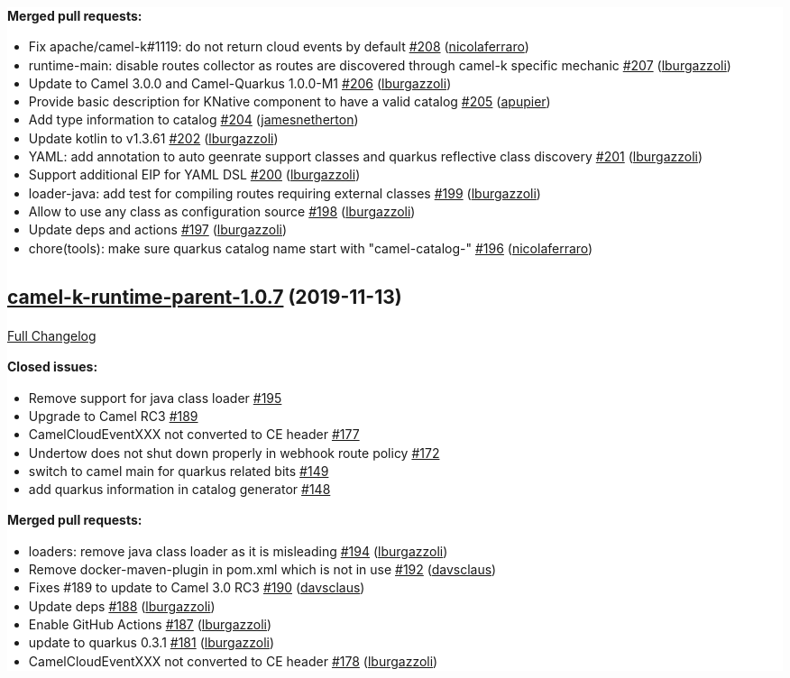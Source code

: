 **Merged pull requests:**

- Fix apache/camel-k\#1119: do not return cloud events by default [\#208](https://github.com/apache/camel-k-runtime/pull/208) ([nicolaferraro](https://github.com/nicolaferraro))
- runtime-main: disable routes collector as routes are discovered through camel-k specific mechanic [\#207](https://github.com/apache/camel-k-runtime/pull/207) ([lburgazzoli](https://github.com/lburgazzoli))
- Update to Camel 3.0.0 and Camel-Quarkus 1.0.0-M1 [\#206](https://github.com/apache/camel-k-runtime/pull/206) ([lburgazzoli](https://github.com/lburgazzoli))
- Provide basic description for KNative component to have a valid catalog [\#205](https://github.com/apache/camel-k-runtime/pull/205) ([apupier](https://github.com/apupier))
- Add type information to catalog [\#204](https://github.com/apache/camel-k-runtime/pull/204) ([jamesnetherton](https://github.com/jamesnetherton))
- Update kotlin to v1.3.61 [\#202](https://github.com/apache/camel-k-runtime/pull/202) ([lburgazzoli](https://github.com/lburgazzoli))
- YAML: add annotation to auto geenrate support classes and quarkus reflective class discovery [\#201](https://github.com/apache/camel-k-runtime/pull/201) ([lburgazzoli](https://github.com/lburgazzoli))
- Support additional EIP for YAML DSL [\#200](https://github.com/apache/camel-k-runtime/pull/200) ([lburgazzoli](https://github.com/lburgazzoli))
- loader-java: add test for compiling routes requiring external classes [\#199](https://github.com/apache/camel-k-runtime/pull/199) ([lburgazzoli](https://github.com/lburgazzoli))
- Allow to use any class as configuration source [\#198](https://github.com/apache/camel-k-runtime/pull/198) ([lburgazzoli](https://github.com/lburgazzoli))
- Update deps and actions [\#197](https://github.com/apache/camel-k-runtime/pull/197) ([lburgazzoli](https://github.com/lburgazzoli))
- chore\(tools\): make sure quarkus catalog name start with "camel-catalog-" [\#196](https://github.com/apache/camel-k-runtime/pull/196) ([nicolaferraro](https://github.com/nicolaferraro))

## [camel-k-runtime-parent-1.0.7](https://github.com/apache/camel-k-runtime/tree/camel-k-runtime-parent-1.0.7) (2019-11-13)

[Full Changelog](https://github.com/apache/camel-k-runtime/compare/camel-k-runtime-parent-1.0.6...camel-k-runtime-parent-1.0.7)

**Closed issues:**

- Remove support for java class loader [\#195](https://github.com/apache/camel-k-runtime/issues/195)
- Upgrade to Camel RC3 [\#189](https://github.com/apache/camel-k-runtime/issues/189)
- CamelCloudEventXXX not converted to CE header [\#177](https://github.com/apache/camel-k-runtime/issues/177)
- Undertow does not shut down properly in webhook route policy [\#172](https://github.com/apache/camel-k-runtime/issues/172)
- switch to camel main for quarkus related bits [\#149](https://github.com/apache/camel-k-runtime/issues/149)
- add quarkus information in catalog generator [\#148](https://github.com/apache/camel-k-runtime/issues/148)

**Merged pull requests:**

- loaders: remove java class loader as it is misleading [\#194](https://github.com/apache/camel-k-runtime/pull/194) ([lburgazzoli](https://github.com/lburgazzoli))
- Remove docker-maven-plugin in pom.xml which is not in use [\#192](https://github.com/apache/camel-k-runtime/pull/192) ([davsclaus](https://github.com/davsclaus))
- Fixes \#189 to update to Camel 3.0 RC3 [\#190](https://github.com/apache/camel-k-runtime/pull/190) ([davsclaus](https://github.com/davsclaus))
- Update deps [\#188](https://github.com/apache/camel-k-runtime/pull/188) ([lburgazzoli](https://github.com/lburgazzoli))
- Enable GitHub Actions [\#187](https://github.com/apache/camel-k-runtime/pull/187) ([lburgazzoli](https://github.com/lburgazzoli))
- update to quarkus 0.3.1 [\#181](https://github.com/apache/camel-k-runtime/pull/181) ([lburgazzoli](https://github.com/lburgazzoli))
- CamelCloudEventXXX not converted to CE header [\#178](https://github.com/apache/camel-k-runtime/pull/178) ([lburgazzoli](https://github.com/lburgazzoli))